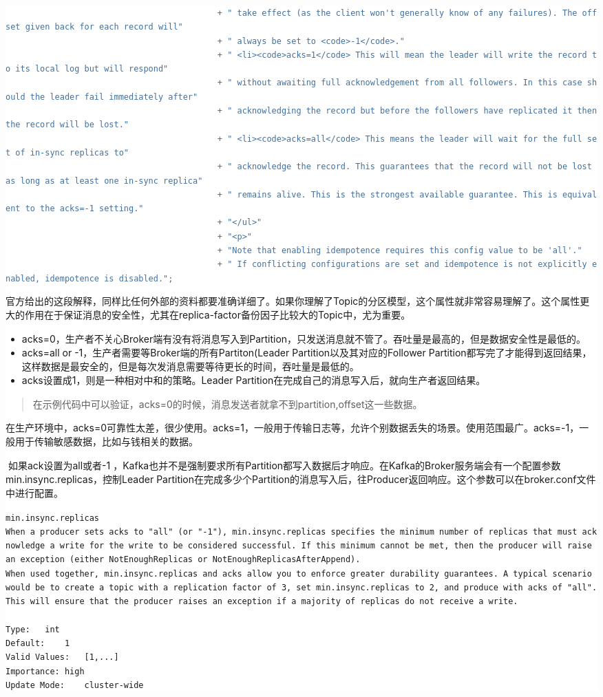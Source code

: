 ```java
                                           + " take effect (as the client won't generally know of any failures). The offset given back for each record will"
                                           + " always be set to <code>-1</code>."
                                           + " <li><code>acks=1</code> This will mean the leader will write the record to its local log but will respond"
                                           + " without awaiting full acknowledgement from all followers. In this case should the leader fail immediately after"
                                           + " acknowledging the record but before the followers have replicated it then the record will be lost."
                                           + " <li><code>acks=all</code> This means the leader will wait for the full set of in-sync replicas to"
                                           + " acknowledge the record. This guarantees that the record will not be lost as long as at least one in-sync replica"
                                           + " remains alive. This is the strongest available guarantee. This is equivalent to the acks=-1 setting."
                                           + "</ul>"
                                           + "<p>"
                                           + "Note that enabling idempotence requires this config value to be 'all'."
                                           + " If conflicting configurations are set and idempotence is not explicitly enabled, idempotence is disabled.";

```

​	官方给出的这段解释，同样比任何外部的资料都要准确详细了。如果你理解了Topic的分区模型，这个属性就非常容易理解了。这个属性更大的作用在于保证消息的安全性，尤其在replica-factor备份因子比较大的Topic中，尤为重要。

*   acks=0，生产者不关心Broker端有没有将消息写入到Partition，只发送消息就不管了。吞吐量是最高的，但是数据安全性是最低的。
*   acks=all or -1，生产者需要等Broker端的所有Partiton(Leader Partition以及其对应的Follower Partition都写完了才能得到返回结果，这样数据是最安全的，但是每次发消息需要等待更长的时间，吞吐量是最低的。
*   acks设置成1，则是一种相对中和的策略。Leader Partition在完成自己的消息写入后，就向生产者返回结果。

> 在示例代码中可以验证，acks=0的时候，消息发送者就拿不到partition,offset这一些数据。

​	在生产环境中，acks=0可靠性太差，很少使用。acks=1，一般用于传输日志等，允许个别数据丢失的场景。使用范围最广。acks=-1，一般用于传输敏感数据，比如与钱相关的数据。

​	如果ack设置为all或者-1 ，Kafka也并不是强制要求所有Partition都写入数据后才响应。在Kafka的Broker服务端会有一个配置参数min.insync.replicas，控制Leader Partition在完成多少个Partition的消息写入后，往Producer返回响应。这个参数可以在broker.conf文件中进行配置。

    min.insync.replicas
    When a producer sets acks to "all" (or "-1"), min.insync.replicas specifies the minimum number of replicas that must acknowledge a write for the write to be considered successful. If this minimum cannot be met, then the producer will raise an exception (either NotEnoughReplicas or NotEnoughReplicasAfterAppend).
    When used together, min.insync.replicas and acks allow you to enforce greater durability guarantees. A typical scenario would be to create a topic with a replication factor of 3, set min.insync.replicas to 2, and produce with acks of "all". This will ensure that the producer raises an exception if a majority of replicas do not receive a write.
    
    Type:	int
    Default:	1
    Valid Values:	[1,...]
    Importance:	high
    Update Mode:	cluster-wide
